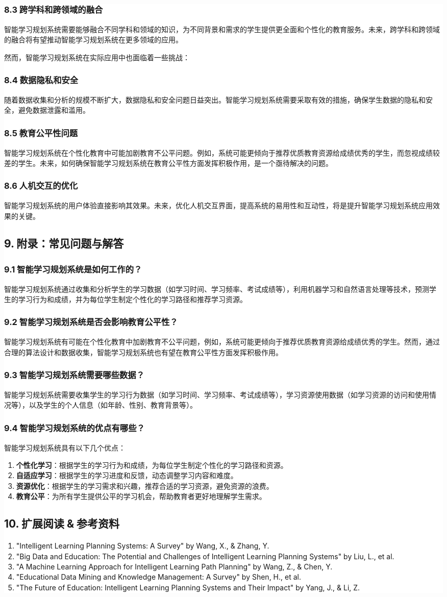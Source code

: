 ### 8.3 跨学科和跨领域的融合

智能学习规划系统需要能够融合不同学科和领域的知识，为不同背景和需求的学生提供更全面和个性化的教育服务。未来，跨学科和跨领域的融合将有望推动智能学习规划系统在更多领域的应用。

然而，智能学习规划系统在实际应用中也面临着一些挑战：

### 8.4 数据隐私和安全

随着数据收集和分析的规模不断扩大，数据隐私和安全问题日益突出。智能学习规划系统需要采取有效的措施，确保学生数据的隐私和安全，避免数据泄露和滥用。

### 8.5 教育公平性问题

智能学习规划系统在个性化教育中可能加剧教育不公平问题。例如，系统可能更倾向于推荐优质教育资源给成绩优秀的学生，而忽视成绩较差的学生。未来，如何确保智能学习规划系统在教育公平性方面发挥积极作用，是一个亟待解决的问题。

### 8.6 人机交互的优化

智能学习规划系统的用户体验直接影响其效果。未来，优化人机交互界面，提高系统的易用性和互动性，将是提升智能学习规划系统应用效果的关键。

## 9. 附录：常见问题与解答

### 9.1 智能学习规划系统是如何工作的？

智能学习规划系统通过收集和分析学生的学习数据（如学习时间、学习频率、考试成绩等），利用机器学习和自然语言处理等技术，预测学生的学习行为和成绩，并为每位学生制定个性化的学习路径和推荐学习资源。

### 9.2 智能学习规划系统是否会影响教育公平性？

智能学习规划系统有可能在个性化教育中加剧教育不公平问题，例如，系统可能更倾向于推荐优质教育资源给成绩优秀的学生。然而，通过合理的算法设计和数据收集，智能学习规划系统也有望在教育公平性方面发挥积极作用。

### 9.3 智能学习规划系统需要哪些数据？

智能学习规划系统需要收集学生的学习行为数据（如学习时间、学习频率、考试成绩等），学习资源使用数据（如学习资源的访问和使用情况等），以及学生的个人信息（如年龄、性别、教育背景等）。

### 9.4 智能学习规划系统的优点有哪些？

智能学习规划系统具有以下几个优点：

1. **个性化学习**：根据学生的学习行为和成绩，为每位学生制定个性化的学习路径和资源。
2. **自适应学习**：根据学生的学习进度和反馈，动态调整学习内容和难度。
3. **资源优化**：根据学生的学习需求和兴趣，推荐合适的学习资源，避免资源的浪费。
4. **教育公平**：为所有学生提供公平的学习机会，帮助教育者更好地理解学生需求。

## 10. 扩展阅读 & 参考资料

1. "Intelligent Learning Planning Systems: A Survey" by Wang, X., & Zhang, Y.
2. "Big Data and Education: The Potential and Challenges of Intelligent Learning Planning Systems" by Liu, L., et al.
3. "A Machine Learning Approach for Intelligent Learning Path Planning" by Wang, Z., & Chen, Y.
4. "Educational Data Mining and Knowledge Management: A Survey" by Shen, H., et al.
5. "The Future of Education: Intelligent Learning Planning Systems and Their Impact" by Yang, J., & Li, Z.
